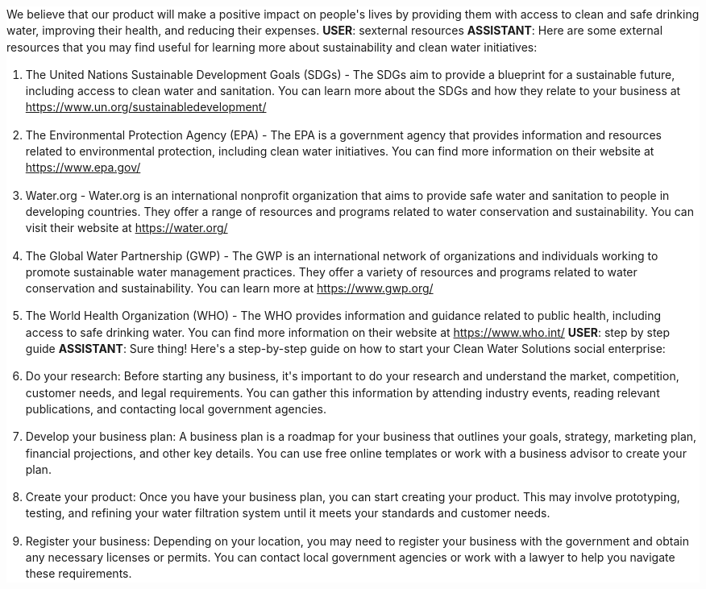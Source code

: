

We believe that our product will make a positive impact on people's lives by providing them with access to clean and safe drinking water, improving their health, and reducing their expenses.
**USER**: sexternal resources
**ASSISTANT**: Here are some external resources that you may find useful for learning more about sustainability and clean water initiatives:



1. The United Nations Sustainable Development Goals (SDGs) - The SDGs aim to provide a blueprint for a sustainable future, including access to clean water and sanitation. You can learn more about the SDGs and how they relate to your business at https://www.un.org/sustainabledevelopment/



2. The Environmental Protection Agency (EPA) - The EPA is a government agency that provides information and resources related to environmental protection, including clean water initiatives. You can find more information on their website at https://www.epa.gov/



3. Water.org - Water.org is an international nonprofit organization that aims to provide safe water and sanitation to people in developing countries. They offer a range of resources and programs related to water conservation and sustainability. You can visit their website at https://water.org/



4. The Global Water Partnership (GWP) - The GWP is an international network of organizations and individuals working to promote sustainable water management practices. They offer a variety of resources and programs related to water conservation and sustainability. You can learn more at https://www.gwp.org/



5. The World Health Organization (WHO) - The WHO provides information and guidance related to public health, including access to safe drinking water. You can find more information on their website at https://www.who.int/
**USER**: step by step guide
**ASSISTANT**: Sure thing! Here's a step-by-step guide on how to start your Clean Water Solutions social enterprise:



1. Do your research: Before starting any business, it's important to do your research and understand the market, competition, customer needs, and legal requirements. You can gather this information by attending industry events, reading relevant publications, and contacting local government agencies.



2. Develop your business plan: A business plan is a roadmap for your business that outlines your goals, strategy, marketing plan, financial projections, and other key details. You can use free online templates or work with a business advisor to create your plan.



3. Create your product: Once you have your business plan, you can start creating your product. This may involve prototyping, testing, and refining your water filtration system until it meets your standards and customer needs.



4. Register your business: Depending on your location, you may need to register your business with the government and obtain any necessary licenses or permits. You can contact local government agencies or work with a lawyer to help you navigate these requirements.
